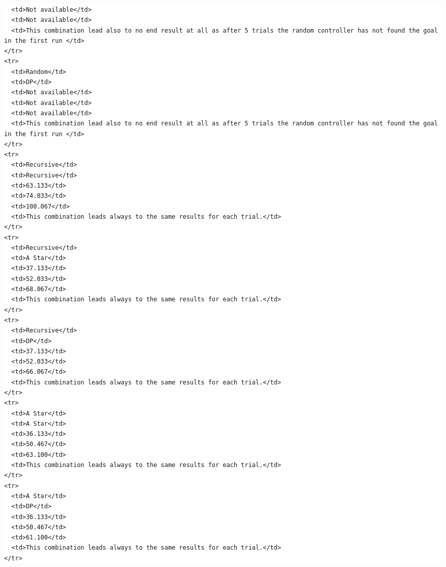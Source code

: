       <td>Not available</td>
      <td>Not available</td>
      <td>This combination lead also to no end result at all as after 5 trials the random controller has not found the goal in the first run </td>
    </tr>
    <tr>
      <td>Random</td>
      <td>DP</td>
      <td>Not available</td>
      <td>Not available</td>
      <td>Not available</td>
      <td>This combination lead also to no end result at all as after 5 trials the random controller has not found the goal in the first run </td>
    </tr>
    <tr>
      <td>Recursive</td>
      <td>Recursive</td>
      <td>63.133</td>
      <td>74.033</td>
      <td>100.067</td>
      <td>This combination leads always to the same results for each trial.</td>
    </tr>
    <tr>
      <td>Recursive</td>
      <td>A Star</td>
      <td>37.133</td>
      <td>52.033</td>
      <td>68.067</td>
      <td>This combination leads always to the same results for each trial.</td>
    </tr>
    <tr>
      <td>Recursive</td>
      <td>DP</td>
      <td>37.133</td>
      <td>52.033</td>
      <td>66.067</td>
      <td>This combination leads always to the same results for each trial.</td>
    </tr>
    <tr>
      <td>A Star</td>
      <td>A Star</td>
      <td>36.133</td>
      <td>50.467</td>
      <td>63.100</td>
      <td>This combination leads always to the same results for each trial.</td>
    </tr>
    <tr>
      <td>A Star</td>
      <td>DP</td>
      <td>36.133</td>
      <td>50.467</td>
      <td>61.100</td>
      <td>This combination leads always to the same results for each trial.</td>
    </tr>
  </tbody>
</table>
